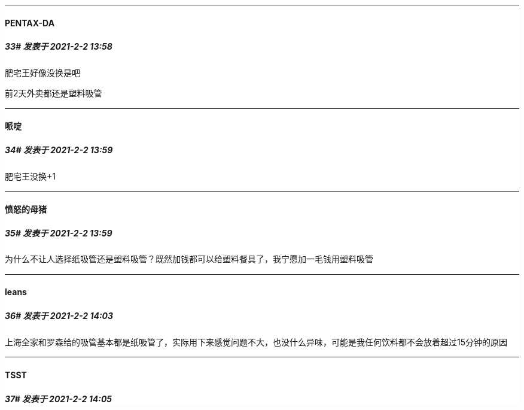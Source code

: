 
*****

####  PENTAX-DA  
##### 33#       发表于 2021-2-2 13:58




肥宅王好像没换是吧

前2天外卖都还是塑料吸管







*****

####  哌啶  
##### 34#       发表于 2021-2-2 13:59




肥宅王没换+1







*****

####  愤怒的母猪  
##### 35#       发表于 2021-2-2 13:59




为什么不让人选择纸吸管还是塑料吸管？既然加钱都可以给塑料餐具了，我宁愿加一毛钱用塑料吸管







*****

####  leans  
##### 36#       发表于 2021-2-2 14:03




上海全家和罗森给的吸管基本都是纸吸管了，实际用下来感觉问题不大，也没什么异味，可能是我任何饮料都不会放着超过15分钟的原因







*****

####  TSST  
##### 37#       发表于 2021-2-2 14:05
